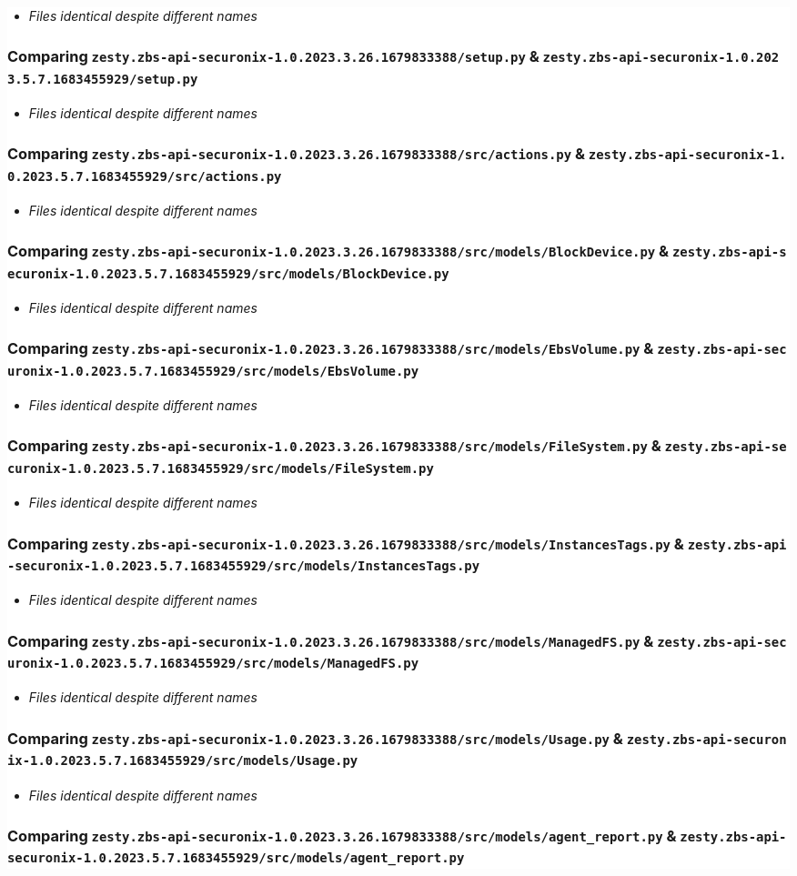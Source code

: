  * *Files identical despite different names*

### Comparing `zesty.zbs-api-securonix-1.0.2023.3.26.1679833388/setup.py` & `zesty.zbs-api-securonix-1.0.2023.5.7.1683455929/setup.py`

 * *Files identical despite different names*

### Comparing `zesty.zbs-api-securonix-1.0.2023.3.26.1679833388/src/actions.py` & `zesty.zbs-api-securonix-1.0.2023.5.7.1683455929/src/actions.py`

 * *Files identical despite different names*

### Comparing `zesty.zbs-api-securonix-1.0.2023.3.26.1679833388/src/models/BlockDevice.py` & `zesty.zbs-api-securonix-1.0.2023.5.7.1683455929/src/models/BlockDevice.py`

 * *Files identical despite different names*

### Comparing `zesty.zbs-api-securonix-1.0.2023.3.26.1679833388/src/models/EbsVolume.py` & `zesty.zbs-api-securonix-1.0.2023.5.7.1683455929/src/models/EbsVolume.py`

 * *Files identical despite different names*

### Comparing `zesty.zbs-api-securonix-1.0.2023.3.26.1679833388/src/models/FileSystem.py` & `zesty.zbs-api-securonix-1.0.2023.5.7.1683455929/src/models/FileSystem.py`

 * *Files identical despite different names*

### Comparing `zesty.zbs-api-securonix-1.0.2023.3.26.1679833388/src/models/InstancesTags.py` & `zesty.zbs-api-securonix-1.0.2023.5.7.1683455929/src/models/InstancesTags.py`

 * *Files identical despite different names*

### Comparing `zesty.zbs-api-securonix-1.0.2023.3.26.1679833388/src/models/ManagedFS.py` & `zesty.zbs-api-securonix-1.0.2023.5.7.1683455929/src/models/ManagedFS.py`

 * *Files identical despite different names*

### Comparing `zesty.zbs-api-securonix-1.0.2023.3.26.1679833388/src/models/Usage.py` & `zesty.zbs-api-securonix-1.0.2023.5.7.1683455929/src/models/Usage.py`

 * *Files identical despite different names*

### Comparing `zesty.zbs-api-securonix-1.0.2023.3.26.1679833388/src/models/agent_report.py` & `zesty.zbs-api-securonix-1.0.2023.5.7.1683455929/src/models/agent_report.py`
